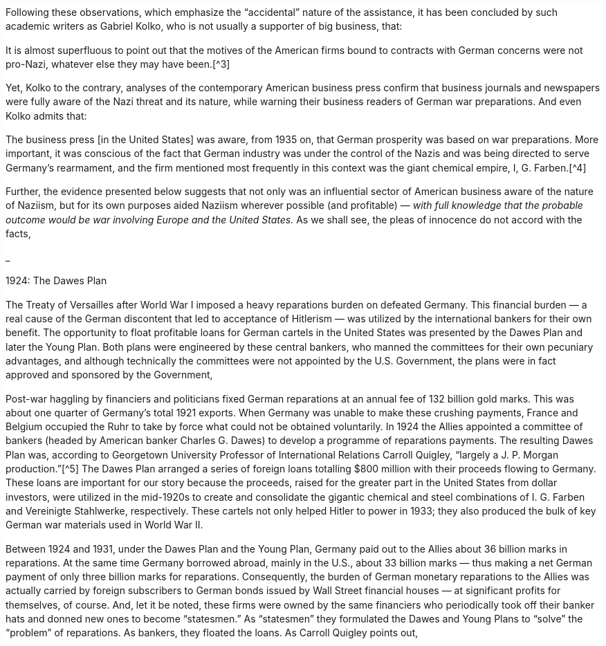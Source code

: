 Following these observations, which emphasize the “accidental” nature of the assistance, it has been concluded by such academic writers as Gabriel Kolko, who is not usually a supporter of big business, that:

It is almost superfluous to point out that the motives of the American firms bound to contracts with German concerns were not pro-Nazi, whatever else they may have been.[^3]

Yet, Kolko to the contrary, analyses of the contemporary American business press confirm that business journals and newspapers were fully aware of the Nazi threat and its nature, while warning their business readers of German war preparations. And even Kolko admits that:

The business press [in the United States] was aware, from 1935 on, that German prosperity was based on war preparations. More important, it was conscious of the fact that German industry was under the control of the Nazis and was being directed to serve Germany’s rearmament, and the firm mentioned most frequently in this context was the giant chemical empire, I, G. Farben.[^4]

Further, the evidence presented below suggests that not only was an influential sector of American business aware of the nature of Naziism, but for its own purposes aided Naziism wherever possible (and profitable) — _with full knowledge that the probable outcome would be war involving Europe and the United States._ As we shall see, the pleas of innocence do not accord with the facts,

_

1924: The Dawes Plan

The Treaty of Versailles after World War I imposed a heavy reparations burden on defeated Germany. This financial burden — a real cause of the German discontent that led to acceptance of Hitlerism — was utilized by the international bankers for their own benefit. The opportunity to float profitable loans for German cartels in the United States was presented by the Dawes Plan and later the Young Plan. Both plans were engineered by these central bankers, who manned the committees for their own pecuniary advantages, and although technically the committees were not appointed by the U.S. Government, the plans were in fact approved and sponsored by the Government,

Post-war haggling by financiers and politicians fixed German reparations at an annual fee of 132 billion gold marks. This was about one quarter of Germany’s total 1921 exports. When Germany was unable to make these crushing payments, France and Belgium occupied the Ruhr to take by force what could not be obtained voluntarily. In 1924 the Allies appointed a committee of bankers (headed by American banker Charles G. Dawes) to develop a programme of reparations payments. The resulting Dawes Plan was, according to Georgetown University Professor of International Relations Carroll Quigley, “largely a J. P. Morgan production.”[^5] The Dawes Plan arranged a series of foreign loans totalling $800 million with their proceeds flowing to Germany. These loans are important for our story because the proceeds, raised for the greater part in the United States from dollar investors, were utilized in the mid-1920s to create and consolidate the gigantic chemical and steel combinations of I. G. Farben and Vereinigte Stahlwerke, respectively. These cartels not only helped Hitler to power in 1933; they also produced the bulk of key German war materials used in World War II.

Between 1924 and 1931, under the Dawes Plan and the Young Plan, Germany paid out to the Allies about 36 billion marks in reparations. At the same time Germany borrowed abroad, mainly in the U.S., about 33 billion marks — thus making a net German payment of only three billion marks for reparations. Consequently, the burden of German monetary reparations to the Allies was actually carried by foreign subscribers to German bonds issued by Wall Street financial houses — at significant profits for themselves, of course. And, let it be noted, these firms were owned by the same financiers who periodically took off their banker hats and donned new ones to become “statesmen.” As “statesmen” they formulated the Dawes and Young Plans to “solve” the “problem” of reparations. As bankers, they floated the loans. As Carroll Quigley points out,

